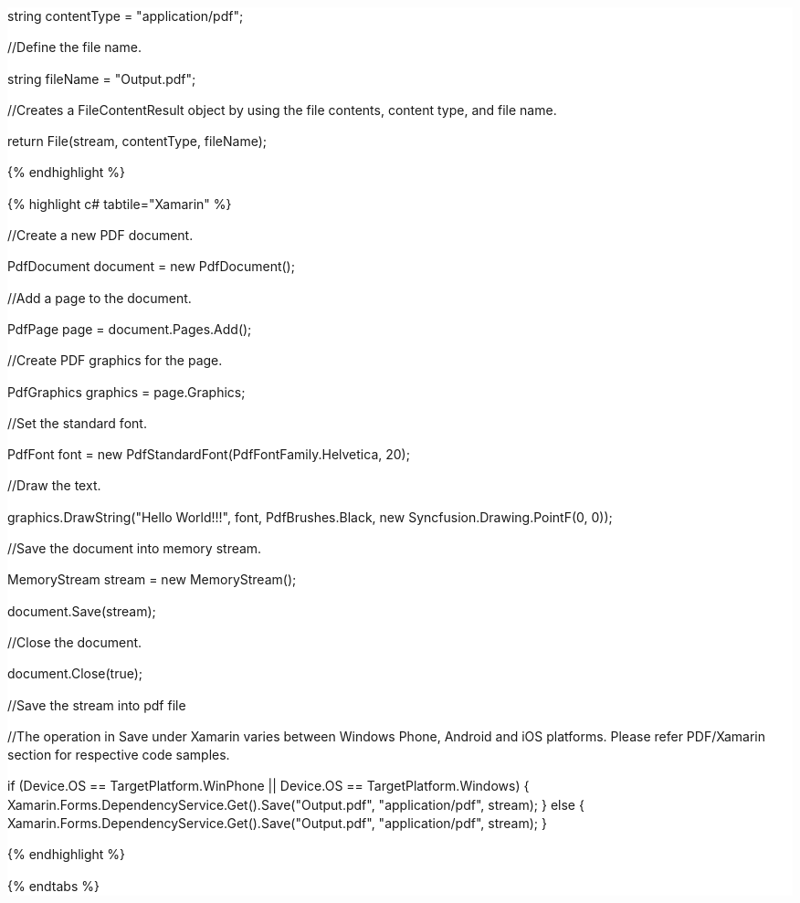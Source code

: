 
string contentType = "application/pdf";

//Define the file name.

string fileName = "Output.pdf";

//Creates a FileContentResult object by using the file contents, content type, and file name.

return File(stream, contentType, fileName);

{% endhighlight %}

{% highlight c# tabtile="Xamarin" %}

//Create a new PDF document.

PdfDocument document = new PdfDocument();

//Add a page to the document.

PdfPage page = document.Pages.Add();

//Create PDF graphics for the page.

PdfGraphics graphics = page.Graphics;

//Set the standard font.

PdfFont font = new PdfStandardFont(PdfFontFamily.Helvetica, 20);

//Draw the text.

graphics.DrawString("Hello World!!!", font, PdfBrushes.Black, new Syncfusion.Drawing.PointF(0, 0));

//Save the document into memory stream.

MemoryStream stream = new MemoryStream();

document.Save(stream);

//Close the document.

document.Close(true);

//Save the stream into pdf file

//The operation in Save under Xamarin varies between Windows Phone, Android and iOS platforms. Please refer PDF/Xamarin section for respective code samples.

if (Device.OS == TargetPlatform.WinPhone || Device.OS == TargetPlatform.Windows)
{
    Xamarin.Forms.DependencyService.Get<ISaveWindowsPhone>().Save("Output.pdf", "application/pdf", stream);
}
else
{
    Xamarin.Forms.DependencyService.Get<ISave>().Save("Output.pdf", "application/pdf", stream);
}

{% endhighlight %}

{% endtabs %}

